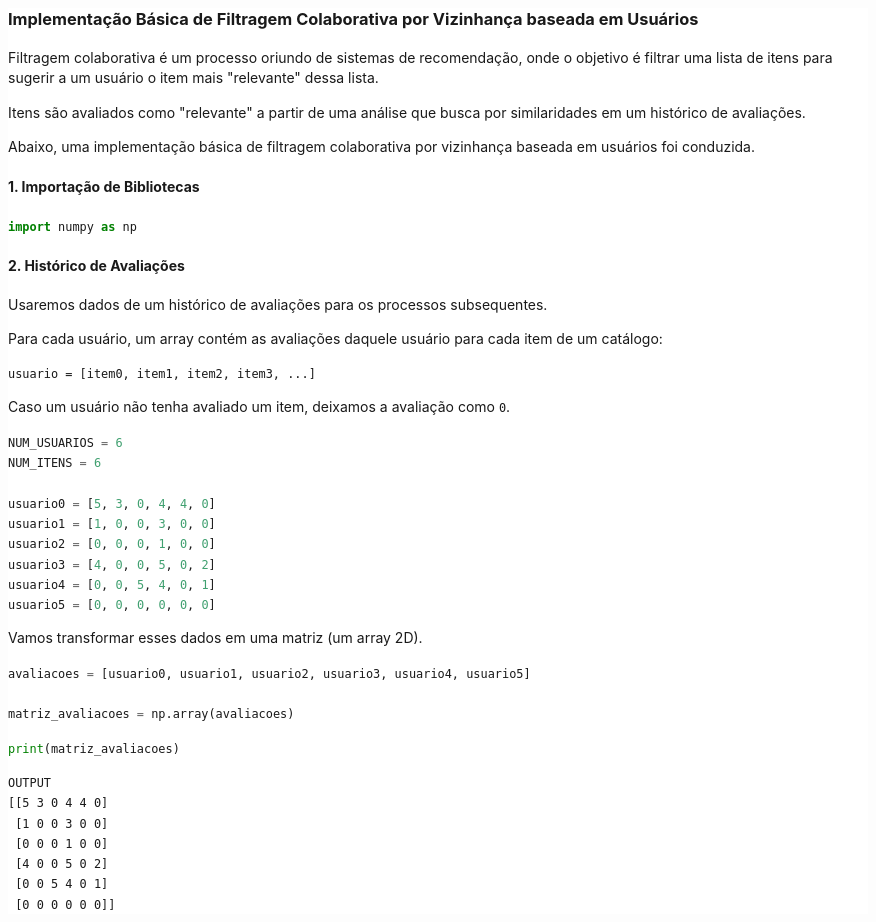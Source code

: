 ### Implementação Básica de Filtragem Colaborativa por Vizinhança baseada em Usuários

Filtragem colaborativa é um processo oriundo de sistemas de recomendação, onde o objetivo é filtrar uma lista de itens para sugerir a um usuário o item mais "relevante" dessa lista.

Itens são avaliados como "relevante" a partir de uma análise que busca por similaridades em um histórico de avaliações.

Abaixo, uma implementação básica de filtragem colaborativa por vizinhança baseada em usuários foi conduzida.

#### 1. Importação de Bibliotecas


```python
import numpy as np
```

#### 2. Histórico de Avaliações

Usaremos dados de um histórico de avaliações para os processos subsequentes.

Para cada usuário, um array contém as avaliações daquele usuário para cada item de um catálogo:

`usuario = [item0, item1, item2, item3, ...]`

Caso um usuário não tenha avaliado um item, deixamos a avaliação como `0`.


```python
NUM_USUARIOS = 6
NUM_ITENS = 6

usuario0 = [5, 3, 0, 4, 4, 0]
usuario1 = [1, 0, 0, 3, 0, 0]
usuario2 = [0, 0, 0, 1, 0, 0]
usuario3 = [4, 0, 0, 5, 0, 2]
usuario4 = [0, 0, 5, 4, 0, 1]
usuario5 = [0, 0, 0, 0, 0, 0]
```

Vamos transformar esses dados em uma matriz (um array 2D).


```python
avaliacoes = [usuario0, usuario1, usuario2, usuario3, usuario4, usuario5]

matriz_avaliacoes = np.array(avaliacoes)
```


```python
print(matriz_avaliacoes)
```

    OUTPUT
    [[5 3 0 4 4 0]
     [1 0 0 3 0 0]
     [0 0 0 1 0 0]
     [4 0 0 5 0 2]
     [0 0 5 4 0 1]
     [0 0 0 0 0 0]]
